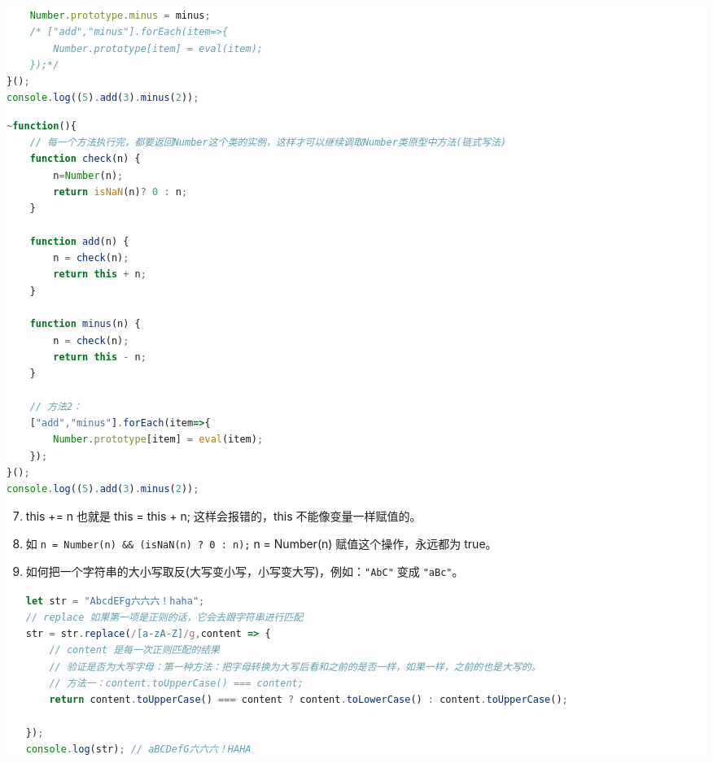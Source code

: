    ```js
       Number.prototype.minus = minus;
       /* ["add","minus"].forEach(item=>{
           Number.prototype[item] = eval(item);
       });*/
   }();
   console.log((5).add(3).minus(2));
   ```

   ```js
   ~function(){
       // 每一个方法执行完，都要返回Number这个类的实例，这样才可以继续调取Number类原型中方法(链式写法)
       function check(n) {
           n=Number(n);
           return isNaN(n)? 0 : n;
       }
       
       function add(n) {
           n = check(n);
           return this + n;
       }
       
       function minus(n) {
           n = check(n);
           return this - n;
       }
       
       // 方法2：
       ["add","minus"].forEach(item=>{
           Number.prototype[item] = eval(item);
       });
   }();
   console.log((5).add(3).minus(2));
   ```

   

7. this += n 也就是 this = this + n;  这样会报错的，this 不能像变量一样赋值的。

8. 如 `n = Number(n) && (isNaN(n) ? 0 : n);` n = Number(n) 赋值这个操作，永远都为 true。

9. 如何把一个字符串的大小写取反(大写变小写，小写变大写)，例如：`"AbC"` 变成 `"aBc"`。

   ```js
   let str = "AbcdEFg六六六！haha";
   // replace 如果第一项是正则的话，它会去跟字符串进行匹配
   str = str.replace(/[a-zA-Z]/g,content => {
       // content 是每一次正则匹配的结果
       // 验证是否为大写字母：第一种方法：把字母转换为大写后看和之前的是否一样，如果一样，之前的也是大写的。
       // 方法一：content.toUpperCase() === content;
       return content.toUpperCase() === content ? content.toLowerCase() : content.toUpperCase();
       
   });
   console.log(str); // aBCDefG六六六！HAHA
   ```
